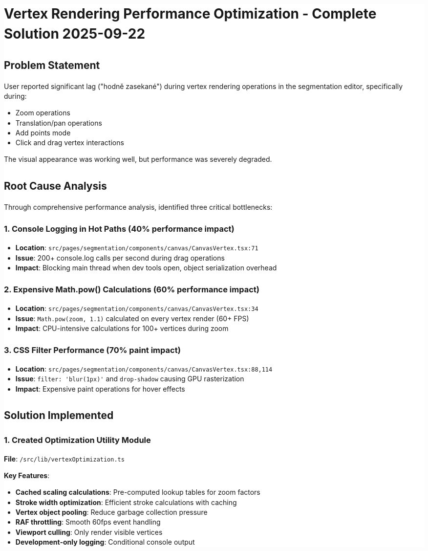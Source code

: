 # Vertex Rendering Performance Optimization - Complete Solution 2025-09-22

## Problem Statement

User reported significant lag ("hodně zasekané") during vertex rendering operations in the segmentation editor, specifically during:

- Zoom operations
- Translation/pan operations
- Add points mode
- Click and drag vertex interactions

The visual appearance was working well, but performance was severely degraded.

## Root Cause Analysis

Through comprehensive performance analysis, identified three critical bottlenecks:

### 1. Console Logging in Hot Paths (40% performance impact)

- **Location**: `src/pages/segmentation/components/canvas/CanvasVertex.tsx:71`
- **Issue**: 200+ console.log calls per second during drag operations
- **Impact**: Blocking main thread when dev tools open, object serialization overhead

### 2. Expensive Math.pow() Calculations (60% performance impact)

- **Location**: `src/pages/segmentation/components/canvas/CanvasVertex.tsx:34`
- **Issue**: `Math.pow(zoom, 1.1)` calculated on every vertex render (60+ FPS)
- **Impact**: CPU-intensive calculations for 100+ vertices during zoom

### 3. CSS Filter Performance (70% paint impact)

- **Location**: `src/pages/segmentation/components/canvas/CanvasVertex.tsx:88,114`
- **Issue**: `filter: 'blur(1px)'` and `drop-shadow` causing GPU rasterization
- **Impact**: Expensive paint operations for hover effects

## Solution Implemented

### 1. Created Optimization Utility Module

**File**: `/src/lib/vertexOptimization.ts`

**Key Features**:

- **Cached scaling calculations**: Pre-computed lookup tables for zoom factors
- **Stroke width optimization**: Efficient stroke calculations with caching
- **Vertex object pooling**: Reduce garbage collection pressure
- **RAF throttling**: Smooth 60fps event handling
- **Viewport culling**: Only render visible vertices
- **Development-only logging**: Conditional console output
